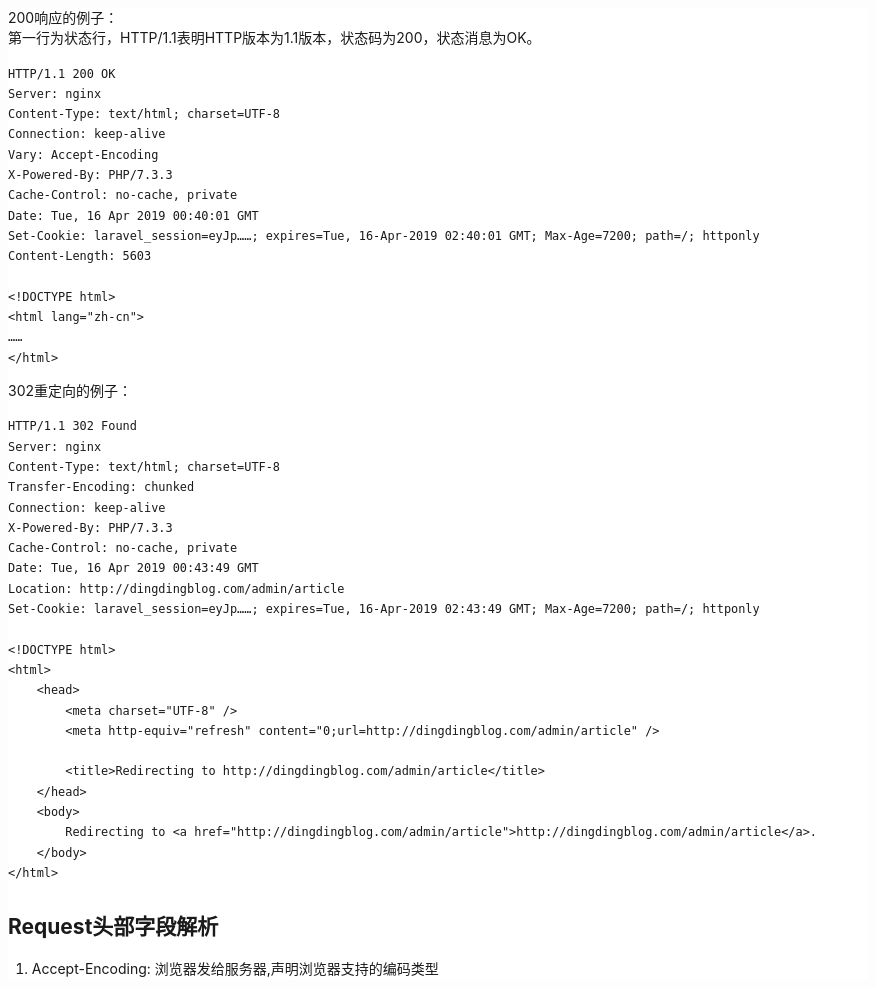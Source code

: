 200响应的例子：     
第一行为状态行，HTTP/1.1表明HTTP版本为1.1版本，状态码为200，状态消息为OK。
```
HTTP/1.1 200 OK
Server: nginx
Content-Type: text/html; charset=UTF-8
Connection: keep-alive
Vary: Accept-Encoding
X-Powered-By: PHP/7.3.3
Cache-Control: no-cache, private
Date: Tue, 16 Apr 2019 00:40:01 GMT
Set-Cookie: laravel_session=eyJp……; expires=Tue, 16-Apr-2019 02:40:01 GMT; Max-Age=7200; path=/; httponly
Content-Length: 5603

<!DOCTYPE html>
<html lang="zh-cn">
……
</html>
```

302重定向的例子：
```
HTTP/1.1 302 Found
Server: nginx
Content-Type: text/html; charset=UTF-8
Transfer-Encoding: chunked
Connection: keep-alive
X-Powered-By: PHP/7.3.3
Cache-Control: no-cache, private
Date: Tue, 16 Apr 2019 00:43:49 GMT
Location: http://dingdingblog.com/admin/article
Set-Cookie: laravel_session=eyJp……; expires=Tue, 16-Apr-2019 02:43:49 GMT; Max-Age=7200; path=/; httponly

<!DOCTYPE html>
<html>
    <head>
        <meta charset="UTF-8" />
        <meta http-equiv="refresh" content="0;url=http://dingdingblog.com/admin/article" />

        <title>Redirecting to http://dingdingblog.com/admin/article</title>
    </head>
    <body>
        Redirecting to <a href="http://dingdingblog.com/admin/article">http://dingdingblog.com/admin/article</a>.
    </body>
</html>
```

## Request头部字段解析
1. Accept-Encoding: 浏览器发给服务器,声明浏览器支持的编码类型
